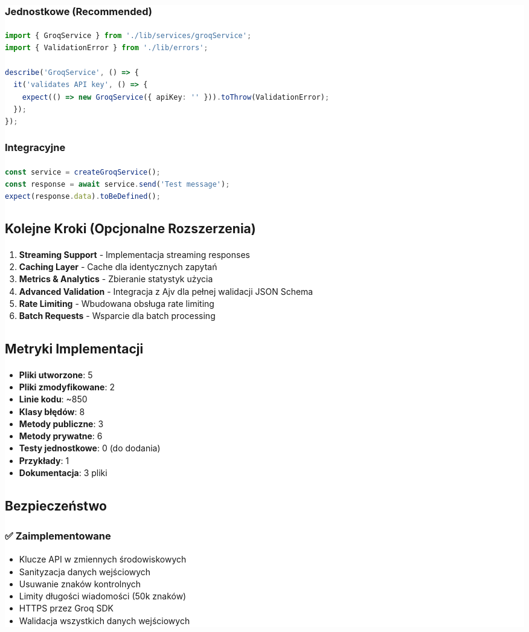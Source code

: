 ### Jednostkowe (Recommended)
```typescript
import { GroqService } from './lib/services/groqService';
import { ValidationError } from './lib/errors';

describe('GroqService', () => {
  it('validates API key', () => {
    expect(() => new GroqService({ apiKey: '' })).toThrow(ValidationError);
  });
});
```

### Integracyjne
```typescript
const service = createGroqService();
const response = await service.send('Test message');
expect(response.data).toBeDefined();
```

## Kolejne Kroki (Opcjonalne Rozszerzenia)

1. **Streaming Support** - Implementacja streaming responses
2. **Caching Layer** - Cache dla identycznych zapytań
3. **Metrics & Analytics** - Zbieranie statystyk użycia
4. **Advanced Validation** - Integracja z Ajv dla pełnej walidacji JSON Schema
5. **Rate Limiting** - Wbudowana obsługa rate limiting
6. **Batch Requests** - Wsparcie dla batch processing

## Metryki Implementacji

- **Pliki utworzone**: 5
- **Pliki zmodyfikowane**: 2
- **Linie kodu**: ~850
- **Klasy błędów**: 8
- **Metody publiczne**: 3
- **Metody prywatne**: 6
- **Testy jednostkowe**: 0 (do dodania)
- **Przykłady**: 1
- **Dokumentacja**: 3 pliki

## Bezpieczeństwo

### ✅ Zaimplementowane
- Klucze API w zmiennych środowiskowych
- Sanityzacja danych wejściowych
- Usuwanie znaków kontrolnych
- Limity długości wiadomości (50k znaków)
- HTTPS przez Groq SDK
- Walidacja wszystkich danych wejściowych
